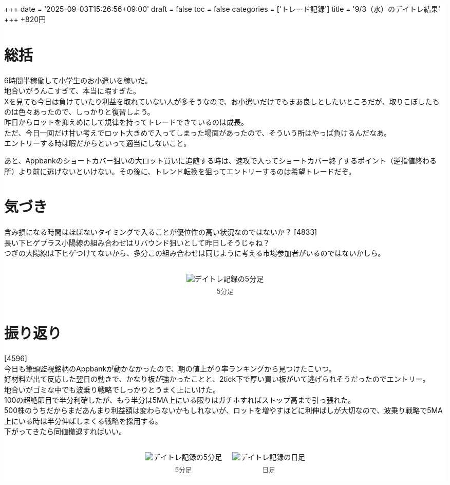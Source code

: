 +++
date = '2025-09-03T15:26:56+09:00'
draft = false
toc = false
categories = ['トレード記録']
title = '9/3（水）のデイトレ結果'
+++
+820円

# 総括
6時間半稼働して小学生のお小遣いを稼いだ。  
地合いがうんこすぎて、本当に暇すぎた。  
Xを見ても今日は負けていたり利益を取れていない人が多そうなので、お小遣いだけでもまあ良しとしたいところだが、取りこぼしたものは色々あったので、しっかりと復習しよう。  
昨日からロットを抑えめにして規律を持ってトレードできているのは成長。  
ただ、今日一回だけ甘い考えでロット大きめで入ってしまった場面があったので、そういう所はやっぱ負けるんだなあ。  
エントリーする時は暇だからといって適当にしないこと。  

あと、Appbankのショートカバー狙いの大ロット買いに追随する時は、速攻で入ってショートカバー終了するポイント（逆指値終わる所）より前に逃げないといけない。その後に、トレンド転換を狙ってエントリーするのは希望トレードだぞ。

# 気づき
含み損になる時間はほぼないタイミングで入ることが優位性の高い状況なのではないか？
[4833]  
長い下ヒゲプラス小陽線の組み合わせはリバウンド狙いとして昨日しそうじゃね？  
つぎの大陽線は下ヒゲつけてないから、多分この組み合わせは同じように考える市場参加者がいるのではないかしら。  
<div style="display: flex; gap: 20px; justify-content: center; flex-wrap: wrap; margin-top: 30px;">
<div style="text-align: center;">
<img src="/images/dailylog/4833/0903-5minutes.png" alt="デイトレ記録の5分足" width="400" height="500">
<p style="margin-top: 5px; font-size: 0.9em; color: #555;">5分足</p>
</div>
</div>

# 振り返り
[4596]  
今日も筆頭監視銘柄のAppbankが動かなかったので、朝の値上がり率ランキングから見つけたこいつ。  
好材料が出て反応した翌日の動きで、かなり板が強かったことと、2tick下で厚い買い板がいて逃げられそうだったのでエントリー。  
地合いがゴミな中でも波乗り戦略でしっかりとうまく上にいけた。  
100の超絶節目で半分利確したが、もう半分は5MA上にいる限りはガチホすればストップ高まで引っ張れた。  
500株のうちだからまだあんまり利益額は変わらないかもしれないが、ロットを増やすほどに利伸ばしが大切なので、波乗り戦略で5MA上にいる時は半分伸ばしまくる戦略を採用する。  
下がってきたら同値撤退すればいい。  
<div style="display: flex; gap: 20px; justify-content: center; flex-wrap: wrap; margin-top: 30px;">
<div style="text-align: center;">
<img src="/images/dailylog/4596/0903-5minutes.png" alt="デイトレ記録の5分足" width="400" height="500">
<p style="margin-top: 5px; font-size: 0.9em; color: #555;">5分足</p>
</div>
<div style="text-align: center;">
<img src="/images/dailylog/4596/0903-day.png" alt="デイトレ記録の日足" width="200" height="500">
<p style="margin-top: 5px; font-size: 0.9em; color: #555;">日足</p>
</div>
</div>
